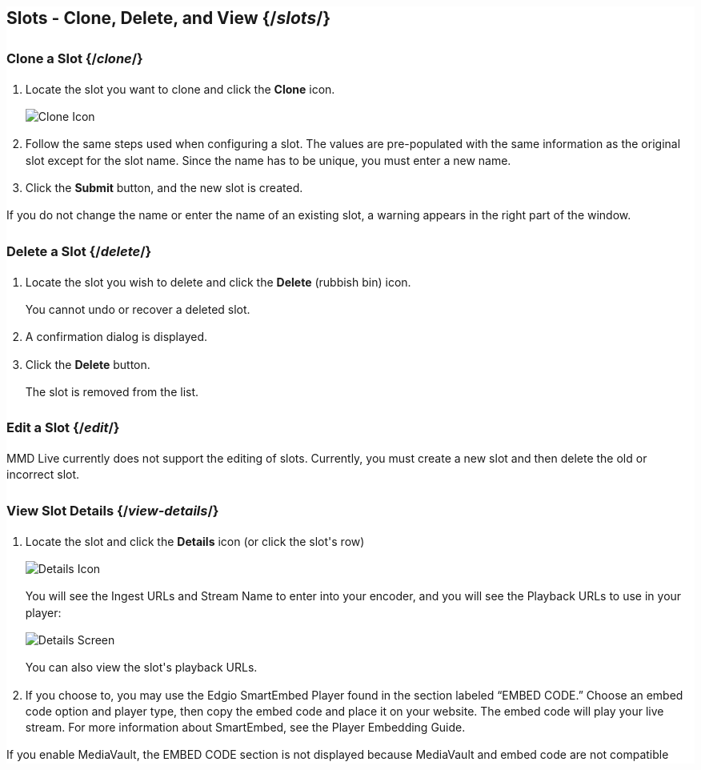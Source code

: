 ## Slots - Clone, Delete, and View  {/*slots*/}

### Clone a Slot  {/*clone*/}
1. Locate the slot you want to clone and click the **Clone** icon.

    ![Clone Icon](/images/delivery/video/clone_icon.png)

2. Follow the same steps used when configuring a slot. The values are pre-populated with the same information as the original slot except for the slot name. Since the name has to be unique, you must enter a new name.
3. Click the **Submit** button, and the new slot is created.

<Callout type="info">If you do not change the name or enter the name of an existing slot, a warning appears in the right part of the window.</Callout>


### Delete a Slot  {/*delete*/}

1. Locate the slot you wish to delete and click the **Delete** (rubbish bin) icon.

    <Callout type="info">You cannot undo or recover a deleted slot.
</Callout>

2. A confirmation dialog is displayed.


3. Click the **Delete** button.

    The slot is removed from the list.

### Edit a Slot  {/*edit*/}
MMD Live currently does not support the editing of slots. Currently, you must create a new slot and then delete the old or incorrect slot.

### View Slot Details  {/*view-details*/}

1. Locate the slot and click the **Details** icon (or click the slot's row)

    ![Details Icon](/images/delivery/video/details_icon.png)

    You will see the Ingest URLs and Stream Name to enter into your encoder, and you will see the Playback URLs to use in your player:

    ![Details Screen](/images/delivery/video/details_screen.png)

    You can also view the slot's playback URLs.

2. If you choose to, you may use the Edgio SmartEmbed Player found in the section labeled “EMBED CODE.” Choose an embed code option and player type, then copy the embed code and place it on your website. The embed code will play your live stream. For more information about SmartEmbed, see the Player Embedding Guide.

<Callout type="info">If you enable MediaVault, the EMBED CODE section is not displayed because MediaVault and embed code are not compatible</Callout>
